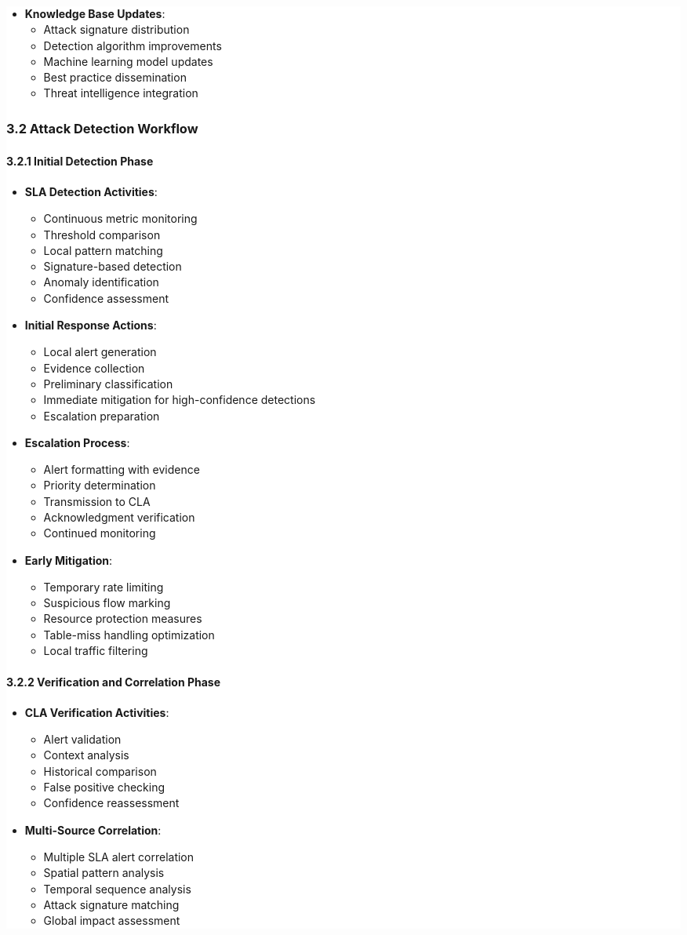- **Knowledge Base Updates**:
  - Attack signature distribution
  - Detection algorithm improvements
  - Machine learning model updates
  - Best practice dissemination
  - Threat intelligence integration

### 3.2 Attack Detection Workflow

#### 3.2.1 Initial Detection Phase

- **SLA Detection Activities**:
  - Continuous metric monitoring
  - Threshold comparison
  - Local pattern matching
  - Signature-based detection
  - Anomaly identification
  - Confidence assessment

- **Initial Response Actions**:
  - Local alert generation
  - Evidence collection
  - Preliminary classification
  - Immediate mitigation for high-confidence detections
  - Escalation preparation

- **Escalation Process**:
  - Alert formatting with evidence
  - Priority determination
  - Transmission to CLA
  - Acknowledgment verification
  - Continued monitoring

- **Early Mitigation**:
  - Temporary rate limiting
  - Suspicious flow marking
  - Resource protection measures
  - Table-miss handling optimization
  - Local traffic filtering

#### 3.2.2 Verification and Correlation Phase

- **CLA Verification Activities**:
  - Alert validation
  - Context analysis
  - Historical comparison
  - False positive checking
  - Confidence reassessment

- **Multi-Source Correlation**:
  - Multiple SLA alert correlation
  - Spatial pattern analysis
  - Temporal sequence analysis
  - Attack signature matching
  - Global impact assessment
